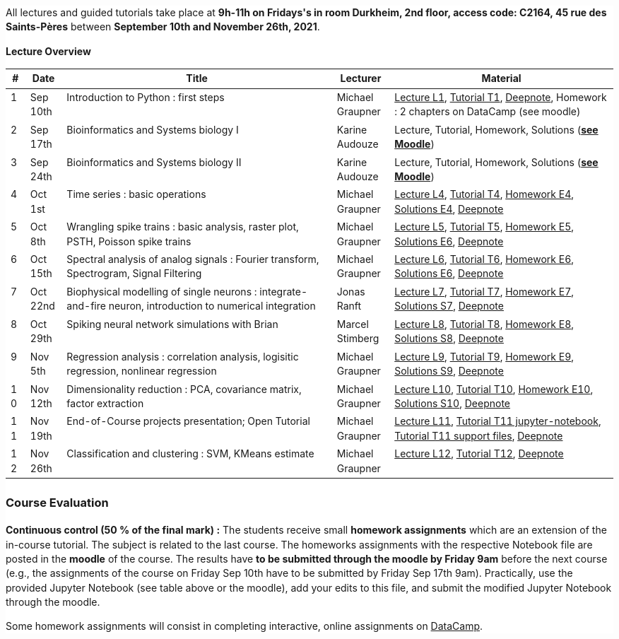 All lectures and guided tutorials take place at **9h-11h on Fridays's in room Durkheim, 2nd floor, access code: C2164, 45 rue des Saints-Pères** between **September 10th and November 26th, 2021**.


**Lecture Overview**

| # | Date | Title | Lecturer |  Material |
| ------------- | ------------- | ------------- | ------------- | ------------- | 
| 1 | Sep 10th | Introduction to Python : first steps | Michael Graupner | [Lecture L1](lectures/L1_Introduction_Python.pdf), [Tutorial T1](tutorials/T01_Python-first-steps.ipynb), [Deepnote](https://deepnote.com/project/Neural-Data-Science-with-Python-Tutorial-DteRzlWZSbuTNmXj3nqDVA), Homework : 2 chapters on DataCamp (see moodle)  |
| 2 | Sep 17th | Bioinformatics and Systems biology I  | Karine  Audouze | Lecture, Tutorial, Homework, Solutions (**[see Moodle](https://moodle.u-paris.fr/mod/folder/view.php?id=345101)**) |
| 3 | Sep 24th | Bioinformatics and Systems biology II    | Karine  Audouze | Lecture, Tutorial, Homework, Solutions (**[see Moodle](https://moodle.u-paris.fr/mod/folder/view.php?id=349398)**) |
| 4 | Oct 1st | Time series : basic operations | Michael Graupner | [Lecture L4](lectures/L4_Time_Series.pdf), [Tutorial T4](tutorials/T04_Time-series.ipynb), [Homework E4](exercises/E04_Time-series.ipynb), [Solutions E4](exercises/E04Solutions_Time-series.ipynb), [Deepnote](https://deepnote.com/project/Neural-Data-Science-with-Python-Tutorial-DteRzlWZSbuTNmXj3nqDVA)  |
| 5 | Oct 8th | Wrangling spike trains : basic analysis, raster plot, PSTH, Poisson spike trains |  Michael Graupner | [Lecture L5](lectures/L5_Spike-trains.pdf), [Tutorial T5](tutorials/T05_Spike-trains.ipynb), [Homework E5](exercises/E05_Spike-trains.ipynb), [Solutions E6](exercises/E05Solutions_Spike-trains.ipynb), [Deepnote](https://deepnote.com/project/Neural-Data-Science-with-Python-Tutorial-DteRzlWZSbuTNmXj3nqDVA)  | 
| 6 | Oct 15th | Spectral analysis of analog signals : Fourier transform, Spectrogram, Signal Filtering | Michael Graupner | [Lecture L6](lectures/L6_Analog-signals.pdf), [Tutorial T6](tutorials/T06_Analog-signals.ipynb), [Homework E6](exercises/E06_Analog-signals.ipynb), [Solutions E6](exercises/E06Solutions_Analog-signals.ipynb), [Deepnote](https://deepnote.com/project/Neural-Data-Science-with-Python-Tutorial-DteRzlWZSbuTNmXj3nqDVA) |
| 7 | Oct 22nd | Biophysical modelling of single neurons : integrate-and-fire neuron, introduction to numerical integration | Jonas Ranft | [Lecture L7](lectures/L7_Biophysical-Neuron-Models21.pdf), [Tutorial T7](tutorials/T07_Biophysical-Neuron-Models21.ipynb), [Homework E7](exercises/E07_LIF.ipynb), [Solutions S7](exercises/E07Solutions_LIF.ipynb), [Deepnote](https://deepnote.com/project/TD-7-Leaky-Integrate-and-Fire-odC1isiZSDGLNKaNv2Q_kg/%2FTD7_Biophysical-Neuron-Models.ipynb) |
| 8 | Oct 29th | Spiking neural network simulations with Brian  | Marcel Stimberg | [Lecture L8](lectures/L8_Spiking-Neural_Networks.pdf), [Tutorial T8](tutorials/T08-Spiking-Neural-Networks.ipynb), [Homework E8](exercises/E08-Spiking-Neural-Networks.ipynb), [Solutions S8](exercises/E08-Spiking-Neural-Networks-solution.ipynb), [Deepnote](https://deepnote.com/project/T08-Spiking-Neural-Networks-DataSciPy-2021-ZSpqb_OQSW2F18OA_DbuFw/%2FT08-Spiking-Neural-Networks-Empty.ipynb) |
| 9 | Nov 5th | Regression analysis : correlation analysis, logisitic regression, nonlinear regression  | Michael Graupner | [Lecture L9](lectures/L9_Regression-analysis.pdf), [Tutorial T9](tutorials/T09_Regression-analysis.ipynb), [Homework E9](exercises/E09_Regression-analysis.ipynb), [Solutions S9](exercises/E09Solutions_Regression-analysis.ipynb), [Deepnote](https://deepnote.com/project/Neural-Data-Science-with-Python-Tutorial-DteRzlWZSbuTNmXj3nqDVA/%2FT09_Regression-analysis-Empty.ipynb)  |
| 10 | Nov 12th | Dimensionality reduction : PCA, covariance matrix, factor extraction | Michael Graupner | [Lecture L10](lectures/L10_Dimensionality-reduction.pdf), [Tutorial T10](tutorials/T10_Dimensionality-reduction.ipynb), [Homework E10](exercises/E10_Dimensionality-reduction.ipynb), [Solutions S10](exercises/E10Solutions_Dimensionality-reduction.ipynb), [Deepnote](https://deepnote.com/project/Neural-Data-Science-with-Python-Tutorial-DteRzlWZSbuTNmXj3nqDVA/%2FT10_Dimensionality-reduction-Empty.ipynb) |
| 11 | Nov 19th | End-of-Course projects presentation; Open Tutorial | Michael Graupner | [Lecture L11](lectures/End-of-Course-Projects.pdf), [Tutorial T11 jupyter-notebook](tutorials/T11_Project-LFP_from_raw_ephys_trace.ipynb), [Tutorial T11 support files](https://filesender.renater.fr/?s=download&token=066c0f3a-5e59-4d15-90bb-92deed7ad413),  [Deepnote](https://deepnote.com/project/Neural-Data-Science-with-Python-Tutorial-DteRzlWZSbuTNmXj3nqDVA/%2FT11_Project-LFP_from_raw_ephys_trace.ipynb) |
| 12 | Nov 26th | Classification and clustering : SVM, KMeans estimate  | Michael Graupner | [Lecture L12](lectures/L12_Classification-Clustering.pdf), [Tutorial T12](tutorials/T12_Classification-Clustering.ipynb), [Deepnote](https://deepnote.com/project/Neural-Data-Science-with-Python-Tutorial-DteRzlWZSbuTNmXj3nqDVA/%2FT12_Classification-Clustering-Empty.ipynb) |


### Course Evaluation

**Continuous control (50 % of the final mark) :** The students receive small **homework assignments** which are an extension of the 
in-course tutorial. The subject is related to the last course. The homeworks assignments with the respective Notebook file are posted in the **moodle** of the course. The results have **to be submitted through the
moodle by Friday 9am** before the next course (e.g., the assignments of the course on Friday Sep 10th have to be submitted by Friday Sep 17th
9am). Practically, use the provided Jupyter Notebook (see table above or the moodle), add your edits to this file, and submit the modified Jupyter Notebook through the moodle.

Some homework assignments will consist in completing interactive, online assignments on [DataCamp](https://www.datacamp.com/).
